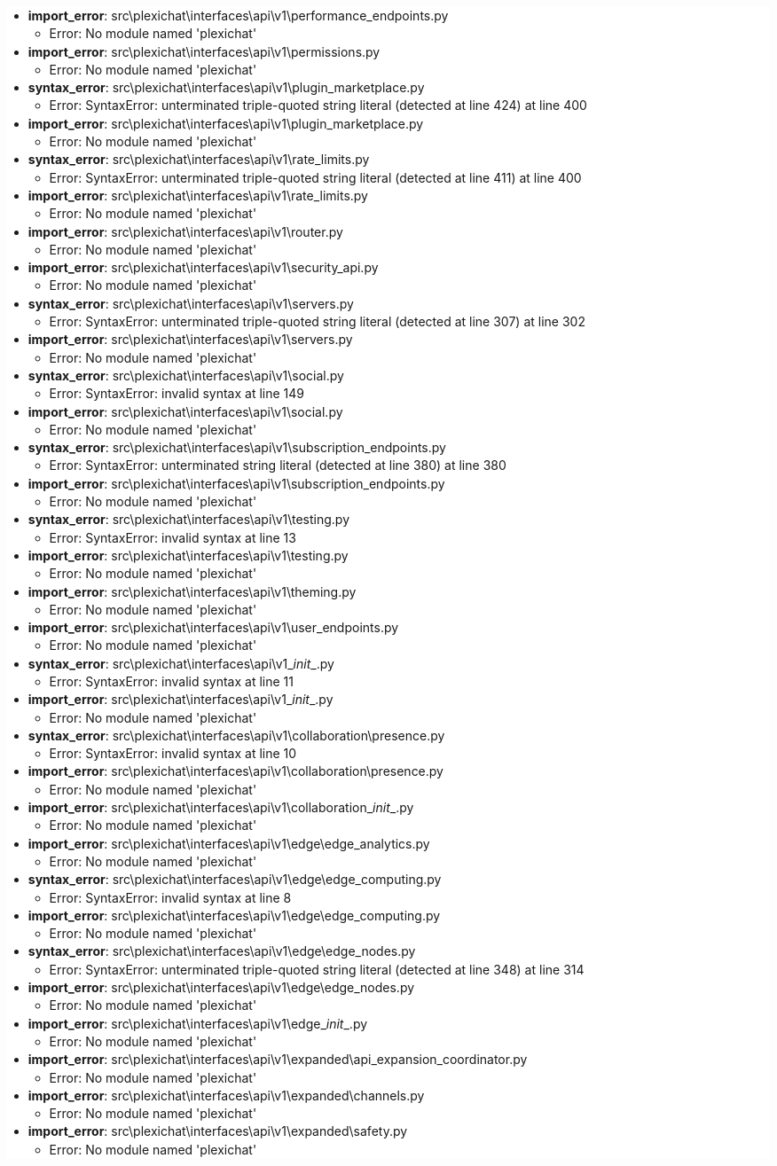 - **import_error**: src\plexichat\interfaces\api\v1\performance_endpoints.py
  - Error: No module named 'plexichat'
- **import_error**: src\plexichat\interfaces\api\v1\permissions.py
  - Error: No module named 'plexichat'
- **syntax_error**: src\plexichat\interfaces\api\v1\plugin_marketplace.py
  - Error: SyntaxError: unterminated triple-quoted string literal (detected at line 424) at line 400
- **import_error**: src\plexichat\interfaces\api\v1\plugin_marketplace.py
  - Error: No module named 'plexichat'
- **syntax_error**: src\plexichat\interfaces\api\v1\rate_limits.py
  - Error: SyntaxError: unterminated triple-quoted string literal (detected at line 411) at line 400
- **import_error**: src\plexichat\interfaces\api\v1\rate_limits.py
  - Error: No module named 'plexichat'
- **import_error**: src\plexichat\interfaces\api\v1\router.py
  - Error: No module named 'plexichat'
- **import_error**: src\plexichat\interfaces\api\v1\security_api.py
  - Error: No module named 'plexichat'
- **syntax_error**: src\plexichat\interfaces\api\v1\servers.py
  - Error: SyntaxError: unterminated triple-quoted string literal (detected at line 307) at line 302
- **import_error**: src\plexichat\interfaces\api\v1\servers.py
  - Error: No module named 'plexichat'
- **syntax_error**: src\plexichat\interfaces\api\v1\social.py
  - Error: SyntaxError: invalid syntax at line 149
- **import_error**: src\plexichat\interfaces\api\v1\social.py
  - Error: No module named 'plexichat'
- **syntax_error**: src\plexichat\interfaces\api\v1\subscription_endpoints.py
  - Error: SyntaxError: unterminated string literal (detected at line 380) at line 380
- **import_error**: src\plexichat\interfaces\api\v1\subscription_endpoints.py
  - Error: No module named 'plexichat'
- **syntax_error**: src\plexichat\interfaces\api\v1\testing.py
  - Error: SyntaxError: invalid syntax at line 13
- **import_error**: src\plexichat\interfaces\api\v1\testing.py
  - Error: No module named 'plexichat'
- **import_error**: src\plexichat\interfaces\api\v1\theming.py
  - Error: No module named 'plexichat'
- **import_error**: src\plexichat\interfaces\api\v1\user_endpoints.py
  - Error: No module named 'plexichat'
- **syntax_error**: src\plexichat\interfaces\api\v1\__init__.py
  - Error: SyntaxError: invalid syntax at line 11
- **import_error**: src\plexichat\interfaces\api\v1\__init__.py
  - Error: No module named 'plexichat'
- **syntax_error**: src\plexichat\interfaces\api\v1\collaboration\presence.py
  - Error: SyntaxError: invalid syntax at line 10
- **import_error**: src\plexichat\interfaces\api\v1\collaboration\presence.py
  - Error: No module named 'plexichat'
- **import_error**: src\plexichat\interfaces\api\v1\collaboration\__init__.py
  - Error: No module named 'plexichat'
- **import_error**: src\plexichat\interfaces\api\v1\edge\edge_analytics.py
  - Error: No module named 'plexichat'
- **syntax_error**: src\plexichat\interfaces\api\v1\edge\edge_computing.py
  - Error: SyntaxError: invalid syntax at line 8
- **import_error**: src\plexichat\interfaces\api\v1\edge\edge_computing.py
  - Error: No module named 'plexichat'
- **syntax_error**: src\plexichat\interfaces\api\v1\edge\edge_nodes.py
  - Error: SyntaxError: unterminated triple-quoted string literal (detected at line 348) at line 314
- **import_error**: src\plexichat\interfaces\api\v1\edge\edge_nodes.py
  - Error: No module named 'plexichat'
- **import_error**: src\plexichat\interfaces\api\v1\edge\__init__.py
  - Error: No module named 'plexichat'
- **import_error**: src\plexichat\interfaces\api\v1\expanded\api_expansion_coordinator.py
  - Error: No module named 'plexichat'
- **import_error**: src\plexichat\interfaces\api\v1\expanded\channels.py
  - Error: No module named 'plexichat'
- **import_error**: src\plexichat\interfaces\api\v1\expanded\safety.py
  - Error: No module named 'plexichat'
